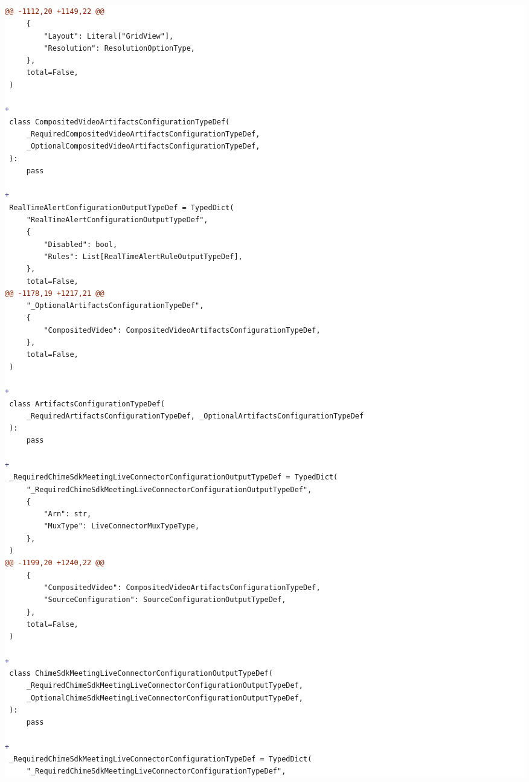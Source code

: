 ```diff
@@ -1112,20 +1149,22 @@
     {
         "Layout": Literal["GridView"],
         "Resolution": ResolutionOptionType,
     },
     total=False,
 )
 
+
 class CompositedVideoArtifactsConfigurationTypeDef(
     _RequiredCompositedVideoArtifactsConfigurationTypeDef,
     _OptionalCompositedVideoArtifactsConfigurationTypeDef,
 ):
     pass
 
+
 RealTimeAlertConfigurationOutputTypeDef = TypedDict(
     "RealTimeAlertConfigurationOutputTypeDef",
     {
         "Disabled": bool,
         "Rules": List[RealTimeAlertRuleOutputTypeDef],
     },
     total=False,
@@ -1178,19 +1217,21 @@
     "_OptionalArtifactsConfigurationTypeDef",
     {
         "CompositedVideo": CompositedVideoArtifactsConfigurationTypeDef,
     },
     total=False,
 )
 
+
 class ArtifactsConfigurationTypeDef(
     _RequiredArtifactsConfigurationTypeDef, _OptionalArtifactsConfigurationTypeDef
 ):
     pass
 
+
 _RequiredChimeSdkMeetingLiveConnectorConfigurationOutputTypeDef = TypedDict(
     "_RequiredChimeSdkMeetingLiveConnectorConfigurationOutputTypeDef",
     {
         "Arn": str,
         "MuxType": LiveConnectorMuxTypeType,
     },
 )
@@ -1199,20 +1240,22 @@
     {
         "CompositedVideo": CompositedVideoArtifactsConfigurationTypeDef,
         "SourceConfiguration": SourceConfigurationOutputTypeDef,
     },
     total=False,
 )
 
+
 class ChimeSdkMeetingLiveConnectorConfigurationOutputTypeDef(
     _RequiredChimeSdkMeetingLiveConnectorConfigurationOutputTypeDef,
     _OptionalChimeSdkMeetingLiveConnectorConfigurationOutputTypeDef,
 ):
     pass
 
+
 _RequiredChimeSdkMeetingLiveConnectorConfigurationTypeDef = TypedDict(
     "_RequiredChimeSdkMeetingLiveConnectorConfigurationTypeDef",
```
